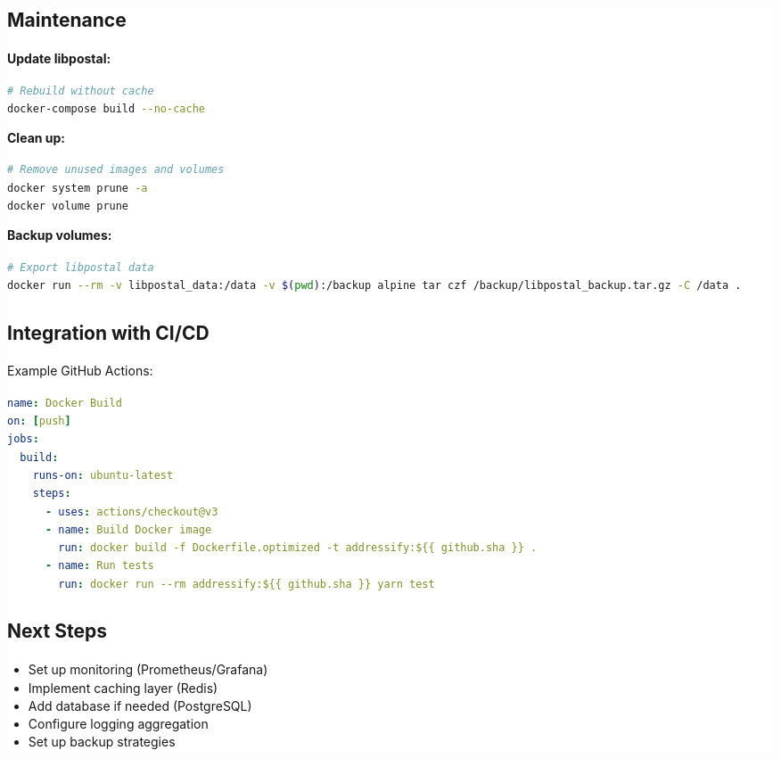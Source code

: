 ## Maintenance

**Update libpostal:**
```bash
# Rebuild without cache
docker-compose build --no-cache
```

**Clean up:**
```bash
# Remove unused images and volumes
docker system prune -a
docker volume prune
```

**Backup volumes:**
```bash
# Export libpostal data
docker run --rm -v libpostal_data:/data -v $(pwd):/backup alpine tar czf /backup/libpostal_backup.tar.gz -C /data .
```

## Integration with CI/CD

Example GitHub Actions:

```yaml
name: Docker Build
on: [push]
jobs:
  build:
    runs-on: ubuntu-latest
    steps:
      - uses: actions/checkout@v3
      - name: Build Docker image
        run: docker build -f Dockerfile.optimized -t addressify:${{ github.sha }} .
      - name: Run tests
        run: docker run --rm addressify:${{ github.sha }} yarn test
```

## Next Steps

- Set up monitoring (Prometheus/Grafana)
- Implement caching layer (Redis)
- Add database if needed (PostgreSQL)
- Configure logging aggregation
- Set up backup strategies
